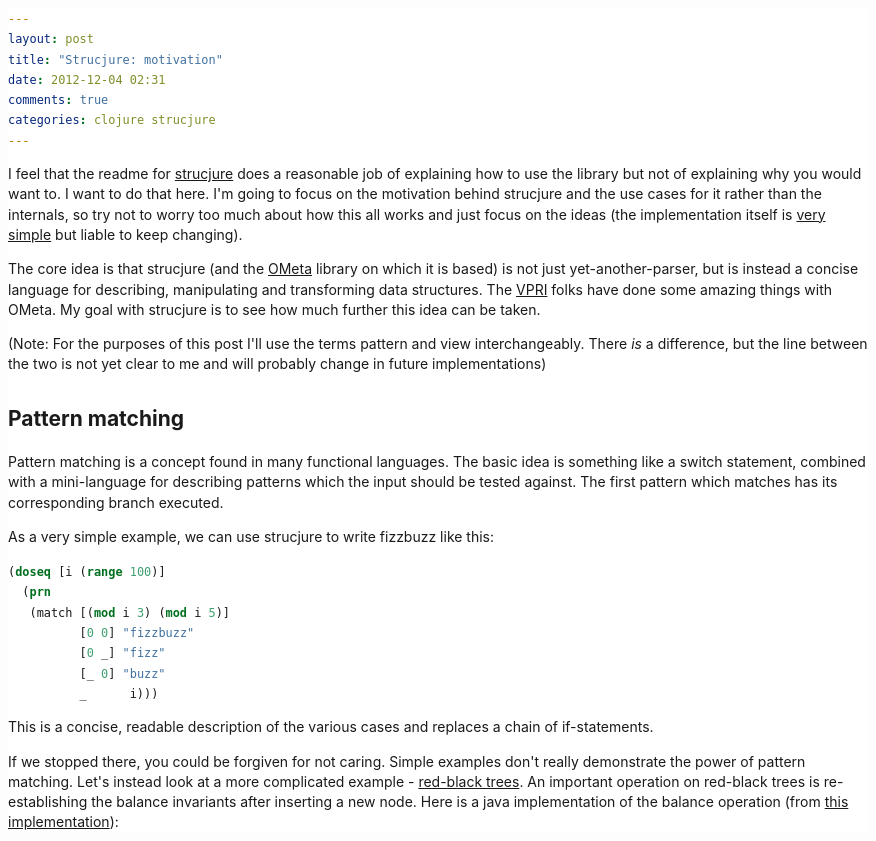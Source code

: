 ```yaml
---
layout: post
title: "Strucjure: motivation"
date: 2012-12-04 02:31
comments: true
categories: clojure strucjure
---
```

I feel that the readme for [strucjure](https://github.com/jamii/strucjure) does a reasonable job of explaining how to use the library but not of explaining why you would want to. I want to do that here. I'm going to focus on the motivation behind strucjure and the use cases for it rather than the internals, so try not to worry too much about how this all works and just focus on the ideas (the implementation itself is [very simple](http://en.wikipedia.org/wiki/Parsing_expression_grammar) but liable to keep changing).



The core idea is that strucjure (and the [OMeta](http://www.google.com/url?sa=t&rct=j&q=&esrc=s&source=web&cd=4&cad=rja&ved=0CFIQFjAD&url=http%3A%2F%2Flambda-the-ultimate.org%2Fnode%2F2477&ei=lQ69UJqrLK-WyAHC1IGIBg&usg=AFQjCNEJAMQULpZ62ASYefNHadlUWTlgKA&sig2=E1ePKzLJJNaFw5BfEG9rrA) library on which it is based) is not just yet-another-parser, but is instead a concise language for describing, manipulating and transforming data structures. The [VPRI](http://www.vpri.org/) folks have done some amazing things with OMeta. My goal with strucjure is to see how much further this idea can be taken.

(Note: For the purposes of this post I'll use the terms pattern and view interchangeably. There *is* a difference, but the line between the two is not yet clear to me and will probably change in future implementations)

## Pattern matching

Pattern matching is a concept found in many functional languages. The basic idea is something like a switch statement, combined with a mini-language for describing patterns which the input should be tested against. The first pattern which matches has its corresponding branch executed.

As a very simple example, we can use strucjure to write fizzbuzz like this:

``` clojure
(doseq [i (range 100)]
  (prn
   (match [(mod i 3) (mod i 5)]
          [0 0] "fizzbuzz"
          [0 _] "fizz"
          [_ 0] "buzz"
          _      i)))
```

This is a concise, readable description of the various cases and replaces a chain of if-statements.

If we stopped there, you could be forgiven for not caring. Simple examples don't really demonstrate the power of pattern matching. Let's instead look at a more complicated example - [red-black trees](http://en.wikipedia.org/wiki/Red%E2%80%93black_tree). An important operation on red-black trees is re-establishing the balance invariants after inserting a new node. Here is a java implementation of the balance operation (from [this implementation](http://algs4.cs.princeton.edu/33balanced/RedBlackBST.java.html)):
